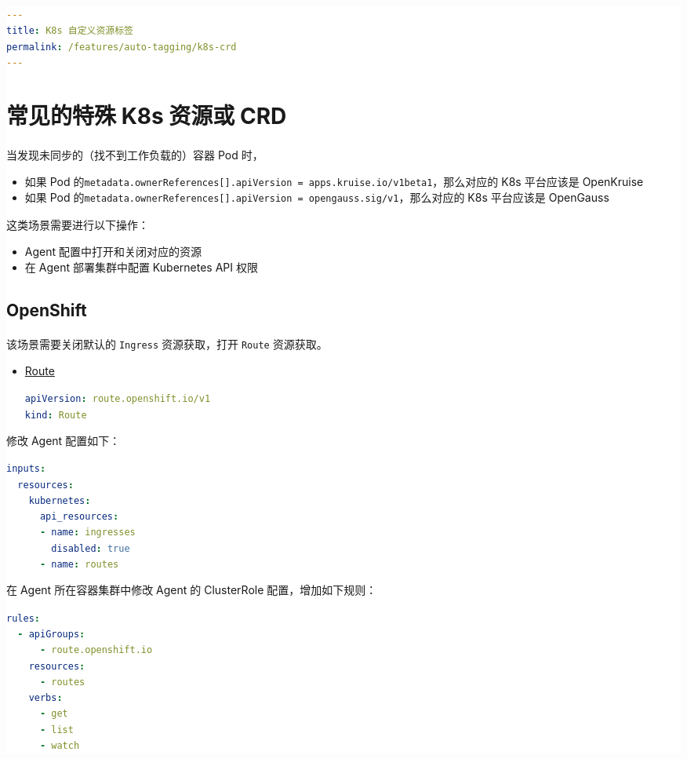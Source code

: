 ```yaml
---
title: K8s 自定义资源标签
permalink: /features/auto-tagging/k8s-crd
---
```


# 常见的特殊 K8s 资源或 CRD

当发现未同步的（找不到工作负载的）容器 Pod 时，
- 如果 Pod 的`metadata.ownerReferences[].apiVersion = apps.kruise.io/v1beta1`，那么对应的 K8s 平台应该是 OpenKruise
- 如果 Pod 的`metadata.ownerReferences[].apiVersion = opengauss.sig/v1`，那么对应的 K8s 平台应该是 OpenGauss

这类场景需要进行以下操作：

- Agent 配置中打开和关闭对应的资源
- 在 Agent 部署集群中配置 Kubernetes API 权限

## OpenShift

该场景需要关闭默认的 `Ingress` 资源获取，打开 `Route` 资源获取。

- [Route](https://docs.redhat.com/en/documentation/openshift_container_platform/4.14/html/network_apis/route-route-openshift-io-v1)

  ```yaml
  apiVersion: route.openshift.io/v1
  kind: Route
  ```

修改 Agent 配置如下：

```yaml
inputs:
  resources:
    kubernetes:
      api_resources:
      - name: ingresses
        disabled: true
      - name: routes
```

在 Agent 所在容器集群中修改 Agent 的 ClusterRole 配置，增加如下规则：

```yaml
rules:
  - apiGroups:
      - route.openshift.io
    resources:
      - routes
    verbs:
      - get
      - list
      - watch
```
